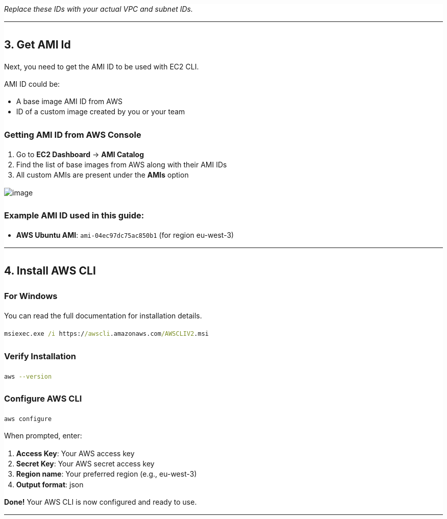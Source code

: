 *Replace these IDs with your actual VPC and subnet IDs.*

---

## 3. Get AMI Id

Next, you need to get the AMI ID to be used with EC2 CLI.

AMI ID could be:
- A base image AMI ID from AWS
- ID of a custom image created by you or your team

### Getting AMI ID from AWS Console

1. Go to **EC2 Dashboard** → **AMI Catalog**
2. Find the list of base images from AWS along with their AMI IDs
3. All custom AMIs are present under the **AMIs** option
<img width="1024" height="826" alt="image" src="https://github.com/user-attachments/assets/ec0f297f-2136-4e07-81d4-c801e1bdf389" />

### Example AMI ID used in this guide:
- **AWS Ubuntu AMI**: `ami-04ec97dc75ac850b1` (for region eu-west-3)

---

## 4. Install AWS CLI

### For Windows

You can read the full documentation for installation details.

```cmd
msiexec.exe /i https://awscli.amazonaws.com/AWSCLIV2.msi
```

### Verify Installation
```bash
aws --version
```

### Configure AWS CLI
```bash
aws configure
```

When prompted, enter:
1. **Access Key**: Your AWS access key
2. **Secret Key**: Your AWS secret access key  
3. **Region name**: Your preferred region (e.g., eu-west-3)
4. **Output format**: json

**Done!** Your AWS CLI is now configured and ready to use.

---
